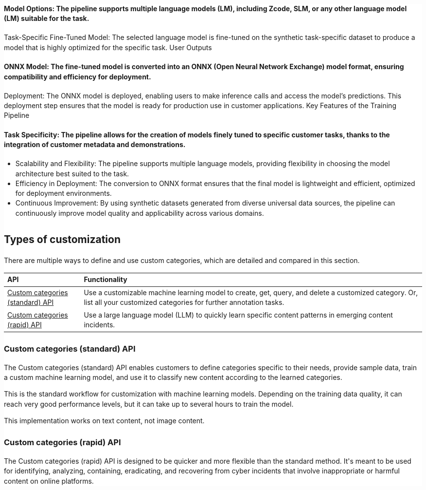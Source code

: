 #### Model Options: The pipeline supports multiple language models (LM), including Zcode, SLM, or any other language model (LM) suitable for the task.
Task-Specific Fine-Tuned Model: The selected language model is fine-tuned on the synthetic task-specific dataset to produce a model that is highly optimized for the specific task.
User Outputs

#### ONNX Model: The fine-tuned model is converted into an ONNX (Open Neural Network Exchange) model format, ensuring compatibility and efficiency for deployment.
Deployment: The ONNX model is deployed, enabling users to make inference calls and access the model’s predictions. This deployment step ensures that the model is ready for production use in customer applications.
Key Features of the Training Pipeline

#### Task Specificity: The pipeline allows for the creation of models finely tuned to specific customer tasks, thanks to the integration of customer metadata and demonstrations.
- Scalability and Flexibility: The pipeline supports multiple language models, providing flexibility in choosing the model architecture best suited to the task.
- Efficiency in Deployment: The conversion to ONNX format ensures that the final model is lightweight and efficient, optimized for deployment environments.
- Continuous Improvement: By using synthetic datasets generated from diverse universal data sources, the pipeline can continuously improve model quality and applicability across various domains.


## Types of customization

There are multiple ways to define and use custom categories, which are detailed and compared in this section.

| API        | Functionality   |
| :--------- | :------------ |
| [Custom categories (standard) API](#custom-categories-standard-api) | Use a customizable machine learning model to create, get, query, and delete a customized category. Or, list all your customized categories for further annotation tasks. |
| [Custom categories (rapid) API](#custom-categories-rapid-api) | Use a large language model (LLM) to quickly learn specific content patterns in emerging content incidents. |

### Custom categories (standard) API

The Custom categories (standard) API enables customers to define categories specific to their needs, provide sample data, train a custom machine learning model, and use it to classify new content according to the learned categories. 

This is the standard workflow for customization with machine learning models. Depending on the training data quality, it can reach very good performance levels, but it can take up to several hours to train the model.

This implementation works on text content, not image content.

### Custom categories (rapid) API

The Custom categories (rapid) API is designed to be quicker and more flexible than the standard method. It's meant to be used for identifying, analyzing, containing, eradicating, and recovering from cyber incidents that involve inappropriate or harmful content on online platforms. 
